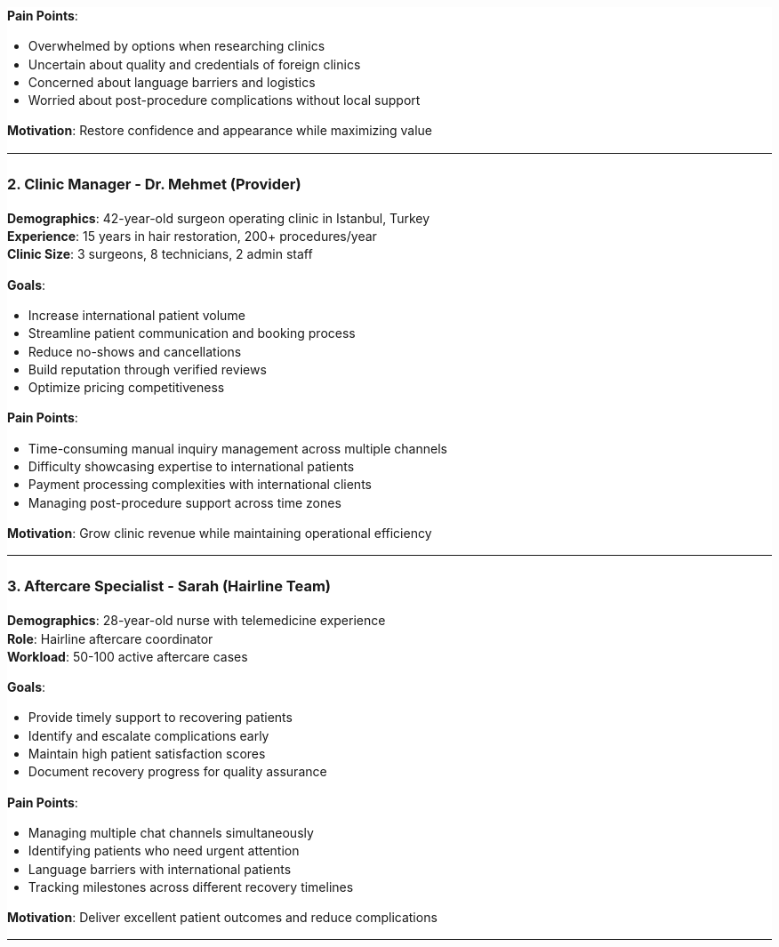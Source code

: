 **Pain Points**:

- Overwhelmed by options when researching clinics
- Uncertain about quality and credentials of foreign clinics
- Concerned about language barriers and logistics
- Worried about post-procedure complications without local support

**Motivation**: Restore confidence and appearance while maximizing value

---

### 2. Clinic Manager - Dr. Mehmet (Provider)

**Demographics**: 42-year-old surgeon operating clinic in Istanbul, Turkey  
**Experience**: 15 years in hair restoration, 200+ procedures/year  
**Clinic Size**: 3 surgeons, 8 technicians, 2 admin staff

**Goals**:

- Increase international patient volume
- Streamline patient communication and booking process
- Reduce no-shows and cancellations
- Build reputation through verified reviews
- Optimize pricing competitiveness

**Pain Points**:

- Time-consuming manual inquiry management across multiple channels
- Difficulty showcasing expertise to international patients
- Payment processing complexities with international clients
- Managing post-procedure support across time zones

**Motivation**: Grow clinic revenue while maintaining operational efficiency

---

### 3. Aftercare Specialist - Sarah (Hairline Team)

**Demographics**: 28-year-old nurse with telemedicine experience  
**Role**: Hairline aftercare coordinator  
**Workload**: 50-100 active aftercare cases

**Goals**:

- Provide timely support to recovering patients
- Identify and escalate complications early
- Maintain high patient satisfaction scores
- Document recovery progress for quality assurance

**Pain Points**:

- Managing multiple chat channels simultaneously
- Identifying patients who need urgent attention
- Language barriers with international patients
- Tracking milestones across different recovery timelines

**Motivation**: Deliver excellent patient outcomes and reduce complications

---